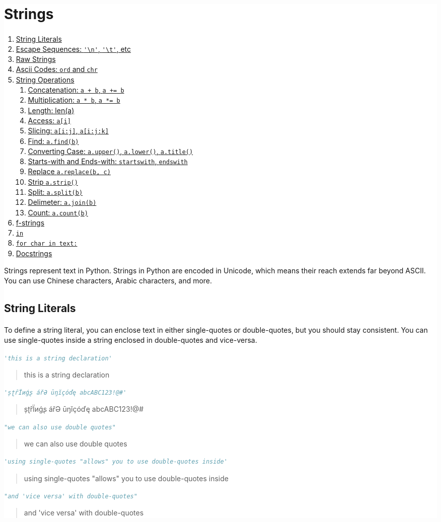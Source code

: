 
# Strings

1. [String Literals](#string-literals)
2. [Escape Sequences: `'\n'`, `'\t'`, etc](#escape-sequences-n-t-etc)
3. [Raw Strings](#raw-strings)
4. [Ascii Codes: `ord` and `chr`](#ascii-codes-ord-and-chr)
5. [String Operations](#string-operations)
   1. [Concatenation: `a + b`, `a += b`](#concatenation-a--b-a--b)
   2. [Multiplication: `a * b`, `a *= b`](#multiplication-a--b-a--b)
   3. [Length: len(a)](#length-lena)
   4. [Access: `a[i]`](#access-ai)
   5. [Slicing: `a[i:j]`, `a[i:j:k]`](#slicing-aij-aijk)
   6. [Find: `a.find(b)`](#find-afindb)
   7. [Converting Case: `a.upper()`, `a.lower()`, `a.title()`](#converting-case-aupper-alower-atitle)
   8. [Starts-with and Ends-with: `startswith`, `endswith`](#starts-with-and-ends-with-startswith-endswith)
   9. [Replace `a.replace(b, c)`](#replace-areplaceb-c)
   10. [Strip `a.strip()`](#strip-astrip)
   11. [Split: `a.split(b)`](#split-asplitb)
   12. [Delimeter: `a.join(b)`](#delimeter-ajoinb)
   13. [Count: `a.count(b)`](#count-acountb)
6. [f-strings](#f-strings)
7. [`in`](#in)
8. [`for char in text:`](#for-char-in-text)
9. [Docstrings](#docstrings)


Strings represent text in Python. Strings in Python are encoded in Unicode, which means their reach extends far beyond ASCII. You can use Chinese characters, Arabic characters, and more.

## String Literals

To define a string literal, you can enclose text in either single-quotes or double-quotes, but you should stay consistent. You can use single-quotes inside a string enclosed in double-quotes and vice-versa.

```python
'this is a string declaration'
```
> this is a string declaration
```python
'șʈȓЇиǵʂ ářƏ ūŋĭçóďę abcABC123!@#'
```
> șʈȓЇиǵʂ ářƏ ūŋĭçóďę abcABC123!@#
```python
"we can also use double quotes"
```
> we can also use double quotes
```python
'using single-quotes "allows" you to use double-quotes inside'
```
> using single-quotes "allows" you to use double-quotes inside
```python
"and 'vice versa' with double-quotes"
```
> and 'vice versa' with double-quotes
